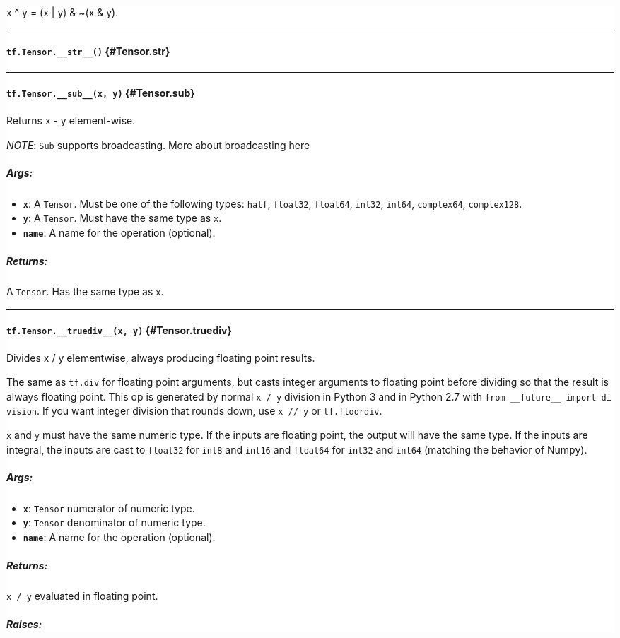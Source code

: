 x ^ y = (x | y) & ~(x & y).


- - -

#### `tf.Tensor.__str__()` {#Tensor.__str__}




- - -

#### `tf.Tensor.__sub__(x, y)` {#Tensor.__sub__}

Returns x - y element-wise.

*NOTE*: `Sub` supports broadcasting. More about broadcasting
[here](http://docs.scipy.org/doc/numpy/user/basics.broadcasting.html)

##### Args:


*  <b>`x`</b>: A `Tensor`. Must be one of the following types: `half`, `float32`, `float64`, `int32`, `int64`, `complex64`, `complex128`.
*  <b>`y`</b>: A `Tensor`. Must have the same type as `x`.
*  <b>`name`</b>: A name for the operation (optional).

##### Returns:

  A `Tensor`. Has the same type as `x`.


- - -

#### `tf.Tensor.__truediv__(x, y)` {#Tensor.__truediv__}

Divides x / y elementwise, always producing floating point results.

The same as `tf.div` for floating point arguments, but casts integer arguments
to floating point before dividing so that the result is always floating point.
This op is generated by normal `x / y` division in Python 3 and in Python 2.7
with `from __future__ import division`.  If you want integer division that
rounds down, use `x // y` or `tf.floordiv`.

`x` and `y` must have the same numeric type.  If the inputs are floating
point, the output will have the same type.  If the inputs are integral, the
inputs are cast to `float32` for `int8` and `int16` and `float64` for `int32`
and `int64` (matching the behavior of Numpy).

##### Args:


*  <b>`x`</b>: `Tensor` numerator of numeric type.
*  <b>`y`</b>: `Tensor` denominator of numeric type.
*  <b>`name`</b>: A name for the operation (optional).

##### Returns:

  `x / y` evaluated in floating point.

##### Raises:
